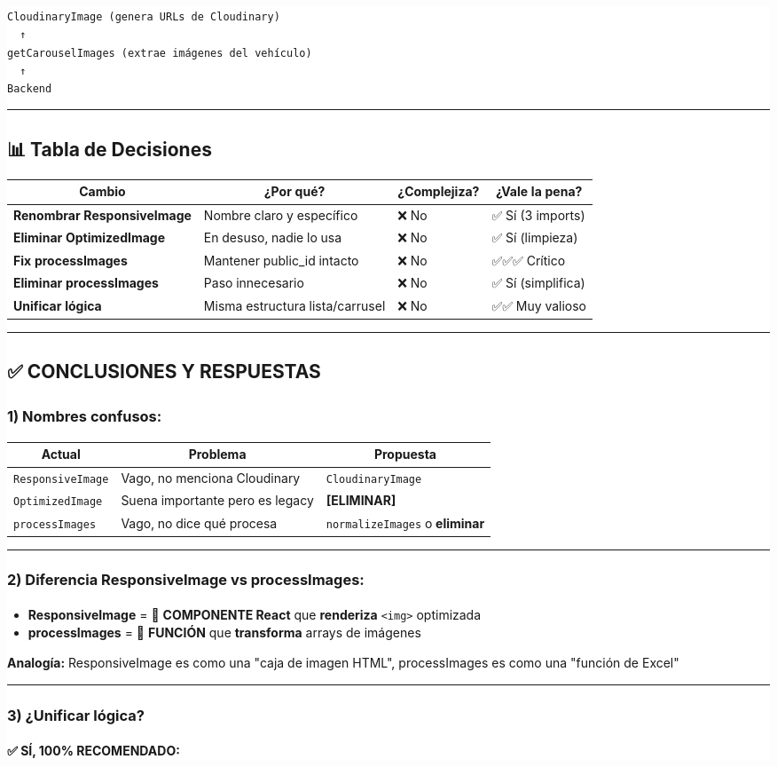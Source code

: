 ```
CloudinaryImage (genera URLs de Cloudinary)
  ↑
getCarouselImages (extrae imágenes del vehículo)
  ↑
Backend
```

---

## 📊 **Tabla de Decisiones**

| Cambio | ¿Por qué? | ¿Complejiza? | ¿Vale la pena? |
|--------|-----------|--------------|----------------|
| **Renombrar ResponsiveImage** | Nombre claro y específico | ❌ No | ✅ Sí (3 imports) |
| **Eliminar OptimizedImage** | En desuso, nadie lo usa | ❌ No | ✅ Sí (limpieza) |
| **Fix processImages** | Mantener public_id intacto | ❌ No | ✅✅✅ Crítico |
| **Eliminar processImages** | Paso innecesario | ❌ No | ✅ Sí (simplifica) |
| **Unificar lógica** | Misma estructura lista/carrusel | ❌ No | ✅✅ Muy valioso |

---

## ✅ **CONCLUSIONES Y RESPUESTAS**

### **1) Nombres confusos:**

| Actual | Problema | Propuesta |
|--------|----------|-----------|
| `ResponsiveImage` | Vago, no menciona Cloudinary | `CloudinaryImage` |
| `OptimizedImage` | Suena importante pero es legacy | **[ELIMINAR]** |
| `processImages` | Vago, no dice qué procesa | `normalizeImages` o **eliminar** |

---

### **2) Diferencia ResponsiveImage vs processImages:**

- **ResponsiveImage** = 🎨 **COMPONENTE React** que **renderiza** `<img>` optimizada
- **processImages** = 🔧 **FUNCIÓN** que **transforma** arrays de imágenes

**Analogía:** ResponsiveImage es como una "caja de imagen HTML", processImages es como una "función de Excel"

---

### **3) ¿Unificar lógica?**

**✅ SÍ, 100% RECOMENDADO:**
